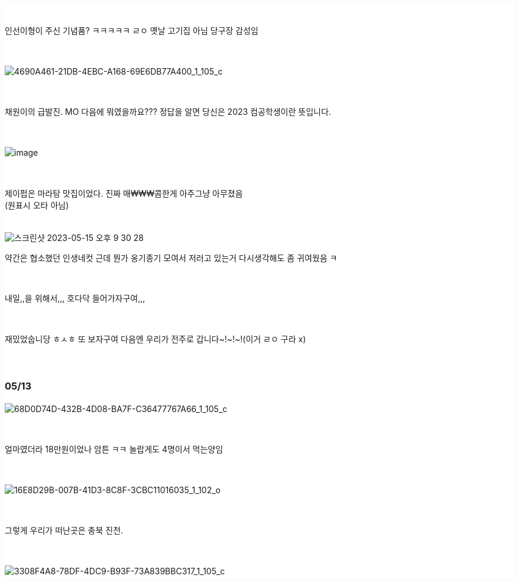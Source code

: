 <br>

인선이형이 주신 기념품? ㅋㅋㅋㅋㅋ ㄹㅇ 옛날 고기집 아님 당구장 감성임

<br>

![4690A461-21DB-4EBC-A168-69E6DB77A400_1_105_c](https://github.com/zzanggyusik/comments/assets/97441976/c99f30b6-11b9-43ff-a085-d2783eafc36c)

<br>

채원이의 급발진. MO 다음에 뭐였을까요??? 정답을 알면 당신은 2023 컴공학생이란 뜻입니다.

<br>

![image](https://github.com/zzanggyusik/comments/assets/97441976/d7c7427e-c8fe-4ae2-8862-cb187acdcb0f)

<br>

제이펍은 마라탕 맛집이었다. 진짜 매₩₩₩콤한게 아주그냥 아무졌음
<br>
(원표시 오타 아님)

<br>

<img width="438" alt="스크린샷 2023-05-15 오후 9 30 28" src="https://github.com/zzanggyusik/comments/assets/97441976/f3b9fa7c-27d4-4924-a999-aeb6e329fbc5">

<br>

약간은 협소했던 인생네컷 근데 뭔가 옹기종기 모여서 저러고 있는거 다시생각해도 좀 귀여웠음 ㅋ

<br>

내일,,을 위해서,,, 호다닥 들어가자구여,,,

<br>

재밌었숩니당 ㅎㅅㅎ 또 보자구여 다음엔 우리가 전주로 갑니다~!~!~!(이거 ㄹㅇ 구라 x)

<br>



### 05/13

![68D0D74D-432B-4D08-BA7F-C36477767A66_1_105_c](https://github.com/zzanggyusik/comments/assets/97441976/a13fd126-ad72-4d4d-bd46-748d2e08cf74)

<br>

얼마였더라 18만원이었나 암튼 ㅋㅋ 놀랍게도 4명이서 먹는양임

<br>

![16E8D29B-007B-41D3-8C8F-3CBC11016035_1_102_o](https://github.com/zzanggyusik/comments/assets/97441976/646d8d82-df7b-4bd5-b42e-af2ec5798b15)

<br>

그렇게 우리가 떠난곳은 충북 진천.

<br>

![3308F4A8-78DF-4DC9-B93F-73A839BBC317_1_105_c](https://github.com/zzanggyusik/comments/assets/97441976/cebda477-0b65-4996-8203-5f90f21057d7)
